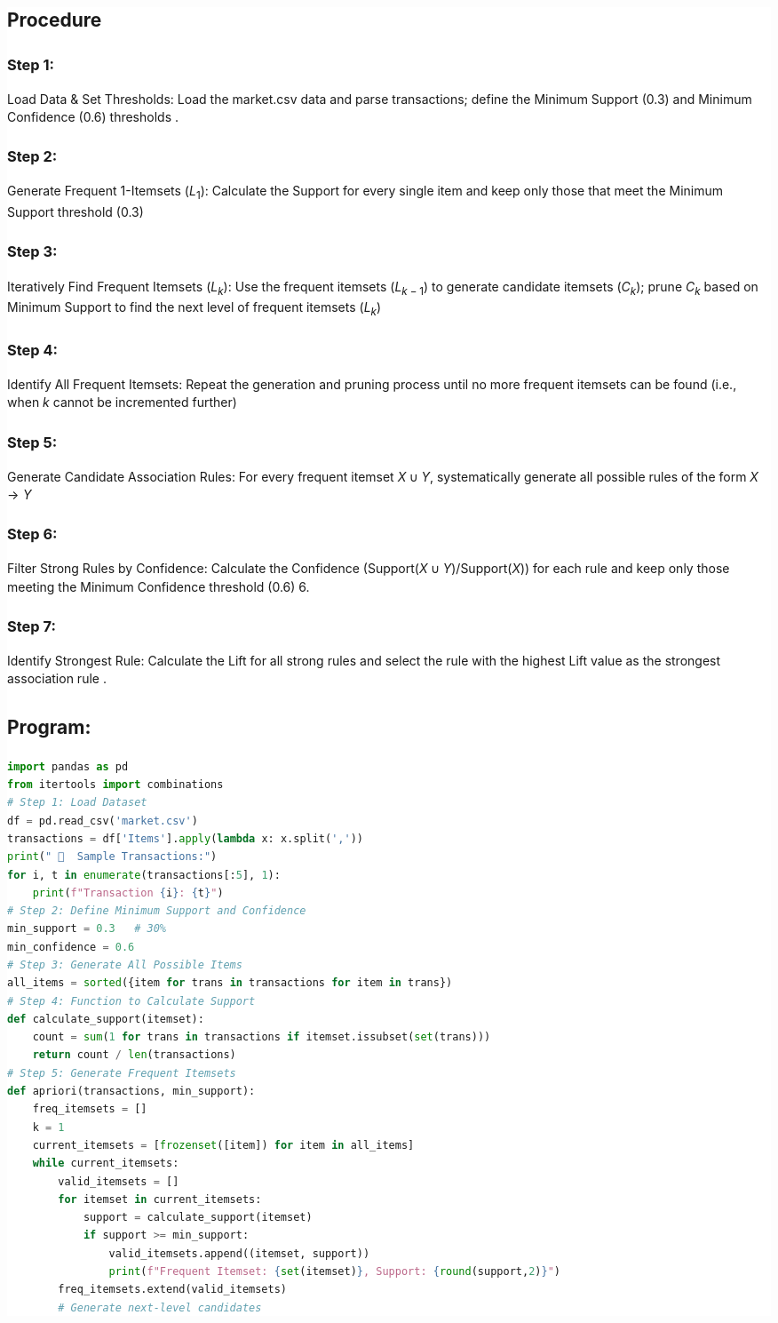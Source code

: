 ## Procedure

### Step 1:
Load Data & Set Thresholds: Load the market.csv data and parse transactions; define the Minimum Support (0.3) and Minimum Confidence (0.6) thresholds .
### Step 2:
Generate Frequent 1-Itemsets ($L_1$): Calculate the Support for every single item and keep only those that meet the Minimum Support threshold (0.3) 
### Step 3:
Iteratively Find Frequent Itemsets ($L_k$): Use the frequent itemsets ($L_{k-1}$) to generate candidate itemsets ($C_k$); prune $C_k$ based on Minimum Support to find the next level of frequent itemsets ($L_k$) 
### Step 4:
Identify All Frequent Itemsets: Repeat the generation and pruning process until no more frequent itemsets can be found (i.e., when $k$ cannot be incremented further) 
### Step 5:
Generate Candidate Association Rules: For every frequent itemset $X \cup Y$, systematically generate all possible rules of the form $X \rightarrow Y$
### Step 6:
Filter Strong Rules by Confidence: Calculate the Confidence ($\text{Support}(X \cup Y) / \text{Support}(X)$) for each rule and keep only those meeting the Minimum Confidence threshold (0.6) 6.
### Step 7:
Identify Strongest Rule: Calculate the Lift for all strong rules and select the rule with the highest Lift value as the strongest association rule .

## Program:
```py
import pandas as pd
from itertools import combinations
# Step 1: Load Dataset
df = pd.read_csv('market.csv')
transactions = df['Items'].apply(lambda x: x.split(','))
print(" 🧾  Sample Transactions:")
for i, t in enumerate(transactions[:5], 1):
    print(f"Transaction {i}: {t}")
# Step 2: Define Minimum Support and Confidence
min_support = 0.3   # 30%
min_confidence = 0.6
# Step 3: Generate All Possible Items
all_items = sorted({item for trans in transactions for item in trans})
# Step 4: Function to Calculate Support
def calculate_support(itemset):
    count = sum(1 for trans in transactions if itemset.issubset(set(trans)))
    return count / len(transactions)
# Step 5: Generate Frequent Itemsets
def apriori(transactions, min_support):
    freq_itemsets = []
    k = 1
    current_itemsets = [frozenset([item]) for item in all_items]
    while current_itemsets:
        valid_itemsets = []
        for itemset in current_itemsets:
            support = calculate_support(itemset)
            if support >= min_support:
                valid_itemsets.append((itemset, support))
                print(f"Frequent Itemset: {set(itemset)}, Support: {round(support,2)}")
        freq_itemsets.extend(valid_itemsets)
        # Generate next-level candidates
```